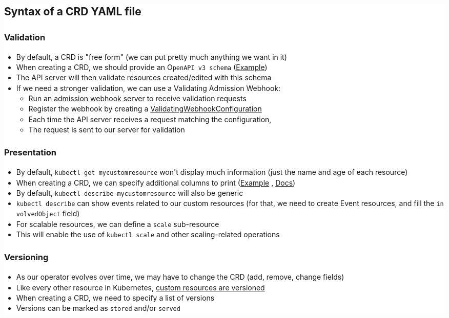 </div> 

## Syntax of a CRD YAML file

<div id="CRD-Syntax-of-CRD">

### Validation

<div id="CRD-Syntax-of-CRD-Validation">

* By default, a CRD is "free form" (we can put pretty much anything we want in it)
* When creating a CRD, we should provide an
  O`penAPI v3 schema` ([Example](https://github.com/amaizfinance/redis-operator/blob/master/deploy/crds/k8s_v1alpha1_redis_crd.yaml#L34))
* The API server will then validate resources created/edited with this schema
* If we need a stronger validation, we can use a Validating Admission Webhook:
    * Run
      an [admission webhook server](https://kubernetes.io/docs/reference/access-authn-authz/extensible-admission-controllers/#write-an-admission-webhook-server)
      to receive validation requests
    * Register the webhook by creating
      a [ValidatingWebhookConfiguration](https://kubernetes.io/docs/reference/access-authn-authz/extensible-admission-controllers/#configure-admission-webhooks-on-the-fly)
    * Each time the API server receives a request matching the configuration,
    * The request is sent to our server for validation

</div> 

### Presentation

<div id="CRD-Syntax-of-CRD-Presentation">

* By default, `kubectl get mycustomresource` won't display much information (just the name and age of each resource)
* When creating a CRD, we can specify additional columns to
  print ([Example](https://github.com/amaizfinance/redis-operator/blob/master/deploy/crds/k8s_v1alpha1_redis_crd.yaml#L6)
  , [Docs](https://kubernetes.io/docs/tasks/extend-kubernetes/custom-resources/custom-resource-definitions/#additional-printer-columns))
* By default, `kubectl describe mycustomresource` will also be generic
* `kubectl describe` can show events related to our custom resources (for that, we need to create Event resources, and
  fill the `involvedObject` field)
* For scalable resources, we can define a `scale` sub-resource
* This will enable the use of `kubectl scale` and other scaling-related operations

</div> 

### Versioning

<div id="CRD-Syntax-of-CRD-Versioning">

* As our operator evolves over time, we may have to change the CRD (add, remove, change fields)
* Like every other resource in
  Kubernetes, [custom resources are versioned](https://kubernetes.io/docs/tasks/extend-kubernetes/custom-resources/custom-resource-definition-versioning)
* When creating a CRD, we need to specify a list of versions
* Versions can be marked as `stored` and/or `served`
